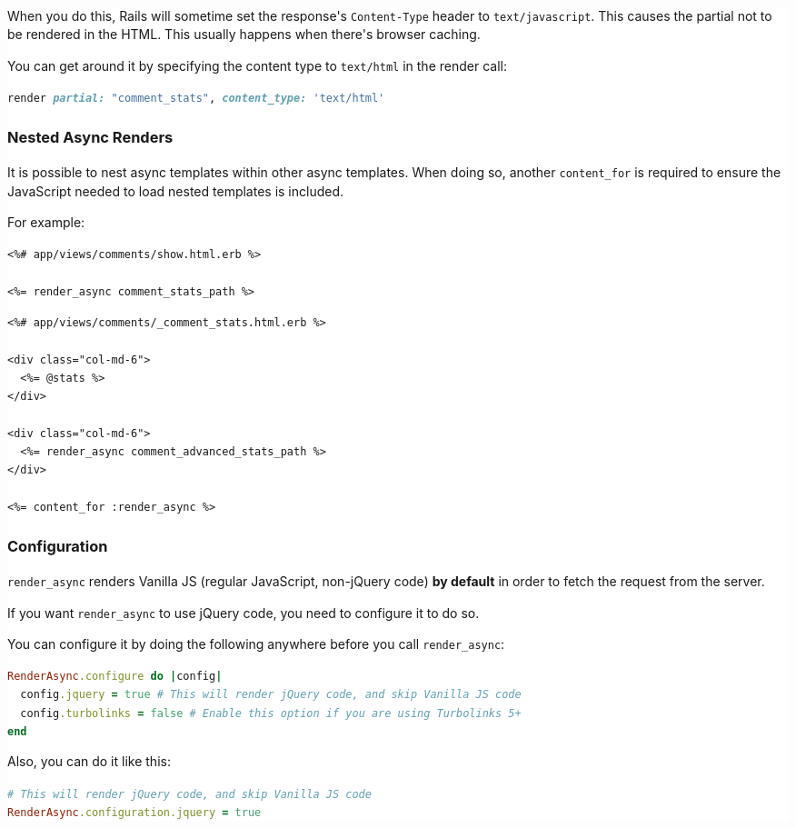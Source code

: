 When you do this, Rails will sometime set the response's `Content-Type` header
to `text/javascript`. This causes the partial not to be rendered in the HTML.
This usually happens when there's browser caching.

You can get around it by specifying the content type to `text/html` in the
render call:

```ruby
render partial: "comment_stats", content_type: 'text/html'
```

### Nested Async Renders

It is possible to nest async templates within other async templates. When doing
so, another `content_for` is required to ensure the JavaScript needed to load
nested templates is included.

For example:
```erb
<%# app/views/comments/show.html.erb %>

<%= render_async comment_stats_path %>
```

```erb
<%# app/views/comments/_comment_stats.html.erb %>

<div class="col-md-6">
  <%= @stats %>
</div>

<div class="col-md-6">
  <%= render_async comment_advanced_stats_path %>
</div>

<%= content_for :render_async %>
```

### Configuration

`render_async` renders Vanilla JS (regular JavaScript, non-jQuery code)
**by default** in order to fetch the request from the server.

If you want `render_async` to use jQuery code, you need to configure it to do
so.

You can configure it by doing the following anywhere before you call
`render_async`:
```rb
RenderAsync.configure do |config|
  config.jquery = true # This will render jQuery code, and skip Vanilla JS code
  config.turbolinks = false # Enable this option if you are using Turbolinks 5+
end
```

Also, you can do it like this:
```rb
# This will render jQuery code, and skip Vanilla JS code
RenderAsync.configuration.jquery = true
```
